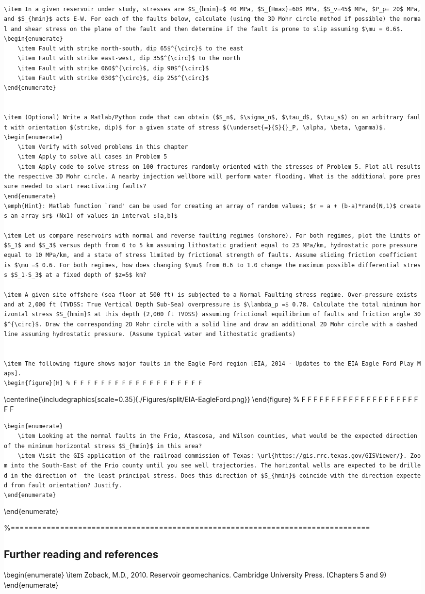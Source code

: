 
	\item In a given reservoir under study, stresses are $S_{hmin}=$ 40 MPa, $S_{Hmax}=60$ MPa, $S_v=45$ MPa, $P_p= 20$ MPa, and $S_{hmin}$ acts E-W. For each of the faults below, calculate (using the 3D Mohr circle method if possible) the normal and shear stress on the plane of the fault and then determine if the fault is prone to slip assuming $\mu = 0.6$.
	\begin{enumerate}
		\item Fault with strike north-south, dip 65$^{\circ}$ to the east
		\item Fault with strike east-west, dip 35$^{\circ}$ to the north
		\item Fault with strike 060$^{\circ}$, dip 90$^{\circ}$
		\item Fault with strike 030$^{\circ}$, dip 25$^{\circ}$
	\end{enumerate}


	\item (Optional) Write a Matlab/Python code that can obtain ($S_n$, $\sigma_n$, $\tau_d$, $\tau_s$) on an arbitrary fault with orientation $(strike, dip)$ for a given state of stress $(\underset{=}{S}{}_P, \alpha, \beta, \gamma)$.
	\begin{enumerate}
		\item Verify with solved problems in this chapter
		\item Apply to solve all cases in Problem 5
		\item Apply code to solve stress on 100 fractures randomly oriented with the stresses of Problem 5. Plot all results the respective 3D Mohr circle. A nearby injection wellbore will perform water flooding. What is the additional pore pressure needed to start reactivating faults? 
	\end{enumerate}
	\emph{Hint}: Matlab function `rand' can be used for creating an array of random values; $r = a + (b-a)*rand(N,1)$ creates an array $r$ (Nx1) of values in interval $[a,b]$

	\item Let us compare reservoirs with normal and reverse faulting regimes (onshore). For both regimes, plot the limits of $S_1$ and $S_3$ versus depth from 0 to 5 km assuming lithostatic gradient equal to 23 MPa/km, hydrostatic pore pressure equal to 10 MPa/km, and a state of stress limited by frictional strength of faults. Assume sliding friction coefficient is $\mu =$ 0.6. For both regimes, how does changing $\mu$ from 0.6 to 1.0 change the maximum possible differential stress $S_1-S_3$ at a fixed depth of $z=5$ km?

	\item A given site offshore (sea floor at 500 ft) is subjected to a Normal Faulting stress regime. Over-pressure exists and at 2,000 ft (TVDSS: True Vertical Depth Sub-Sea) overpressure is $\lambda_p =$ 0.78. Calculate the total minimum horizontal stress $S_{hmin}$ at this depth (2,000 ft TVDSS) assuming frictional equilibrium of faults and friction angle 30$^{\circ}$. Draw the corresponding 2D Mohr circle with a solid line and draw an additional 2D Mohr circle with a dashed line assuming hydrostatic pressure. (Assume typical water and lithostatic gradients)
	
	
	\item The following figure shows major faults in the Eagle Ford region [EIA, 2014 - Updates to the EIA Eagle Ford Play Maps]. 
	\begin{figure}[H] % F F F F F F F F F F F F F F F F F F F   
\centerline{\includegraphics[scale=0.35]{./Figures/split/EIA-EagleFord.png}}
	\end{figure} % F F F F F F F F F F F F F F F F F F F F F F 
	
	\begin{enumerate}
		\item Looking at the normal faults in the Frio, Atascosa, and Wilson counties, what would be the expected direction of the minimum horizontal stress $S_{hmin}$ in this area?
		\item Visit the GIS application of the railroad commission of Texas: \url{https://gis.rrc.texas.gov/GISViewer/}. Zoom into the South-East of the Frio county until you see well trajectories. The horizontal wells are expected to be drilled in the direction of  the least principal stress. Does this direction of $S_{hmin}$ coincide with the direction expected from fault orientation? Justify. 
	\end{enumerate}

\end{enumerate}


%================================================================================
## Further reading and references

\begin{enumerate}
	\item Zoback, M.D., 2010. Reservoir geomechanics. Cambridge University Press. (Chapters 5 and 9)
\end{enumerate}